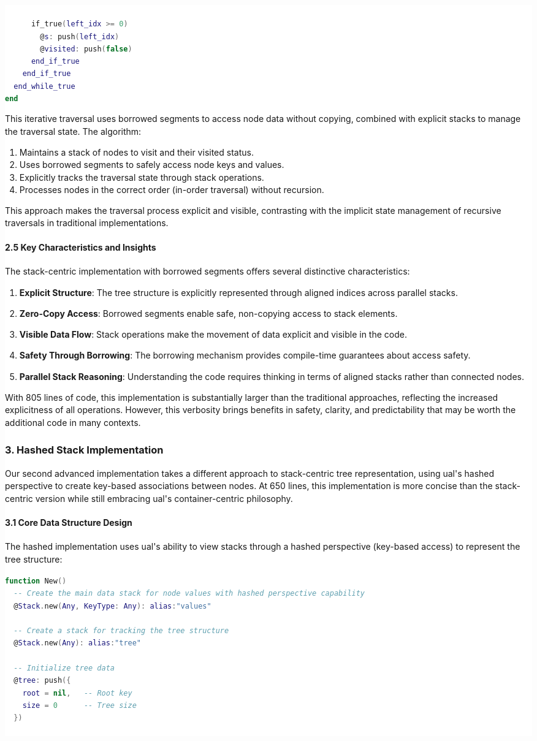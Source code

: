 ```lua
      
      if_true(left_idx >= 0)
        @s: push(left_idx)
        @visited: push(false)
      end_if_true
    end_if_true
  end_while_true
end
```

This iterative traversal uses borrowed segments to access node data without copying, combined with explicit stacks to manage the traversal state. The algorithm:

1. Maintains a stack of nodes to visit and their visited status.
2. Uses borrowed segments to safely access node keys and values.
3. Explicitly tracks the traversal state through stack operations.
4. Processes nodes in the correct order (in-order traversal) without recursion.

This approach makes the traversal process explicit and visible, contrasting with the implicit state management of recursive traversals in traditional implementations.

#### 2.5 Key Characteristics and Insights

The stack-centric implementation with borrowed segments offers several distinctive characteristics:

1. **Explicit Structure**: The tree structure is explicitly represented through aligned indices across parallel stacks.

2. **Zero-Copy Access**: Borrowed segments enable safe, non-copying access to stack elements.

3. **Visible Data Flow**: Stack operations make the movement of data explicit and visible in the code.

4. **Safety Through Borrowing**: The borrowing mechanism provides compile-time guarantees about access safety.

5. **Parallel Stack Reasoning**: Understanding the code requires thinking in terms of aligned stacks rather than connected nodes.

With 805 lines of code, this implementation is substantially larger than the traditional approaches, reflecting the increased explicitness of all operations. However, this verbosity brings benefits in safety, clarity, and predictability that may be worth the additional code in many contexts.

### 3. Hashed Stack Implementation

Our second advanced implementation takes a different approach to stack-centric tree representation, using ual's hashed perspective to create key-based associations between nodes. At 650 lines, this implementation is more concise than the stack-centric version while still embracing ual's container-centric philosophy.

#### 3.1 Core Data Structure Design

The hashed implementation uses ual's ability to view stacks through a hashed perspective (key-based access) to represent the tree structure:

```lua
function New()
  -- Create the main data stack for node values with hashed perspective capability
  @Stack.new(Any, KeyType: Any): alias:"values"
  
  -- Create a stack for tracking the tree structure
  @Stack.new(Any): alias:"tree"
  
  -- Initialize tree data
  @tree: push({
    root = nil,   -- Root key
    size = 0      -- Tree size
  })
  
```